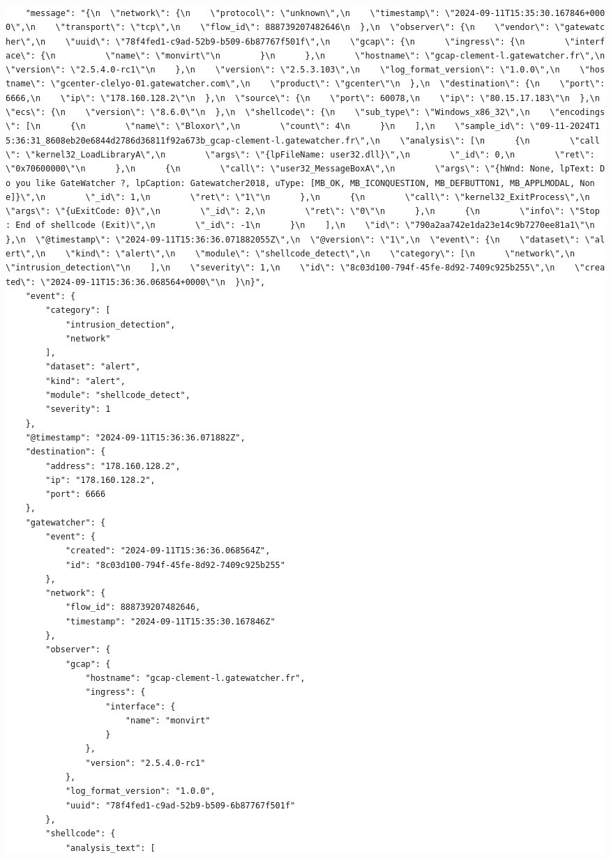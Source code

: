         "message": "{\n  \"network\": {\n    \"protocol\": \"unknown\",\n    \"timestamp\": \"2024-09-11T15:35:30.167846+0000\",\n    \"transport\": \"tcp\",\n    \"flow_id\": 888739207482646\n  },\n  \"observer\": {\n    \"vendor\": \"gatewatcher\",\n    \"uuid\": \"78f4fed1-c9ad-52b9-b509-6b87767f501f\",\n    \"gcap\": {\n      \"ingress\": {\n        \"interface\": {\n          \"name\": \"monvirt\"\n        }\n      },\n      \"hostname\": \"gcap-clement-l.gatewatcher.fr\",\n      \"version\": \"2.5.4.0-rc1\"\n    },\n    \"version\": \"2.5.3.103\",\n    \"log_format_version\": \"1.0.0\",\n    \"hostname\": \"gcenter-clelyo-01.gatewatcher.com\",\n    \"product\": \"gcenter\"\n  },\n  \"destination\": {\n    \"port\": 6666,\n    \"ip\": \"178.160.128.2\"\n  },\n  \"source\": {\n    \"port\": 60078,\n    \"ip\": \"80.15.17.183\"\n  },\n  \"ecs\": {\n    \"version\": \"8.6.0\"\n  },\n  \"shellcode\": {\n    \"sub_type\": \"Windows_x86_32\",\n    \"encodings\": [\n      {\n        \"name\": \"Bloxor\",\n        \"count\": 4\n      }\n    ],\n    \"sample_id\": \"09-11-2024T15:36:31_8608eb20e6844d2786d36811f92a673b_gcap-clement-l.gatewatcher.fr\",\n    \"analysis\": [\n      {\n        \"call\": \"kernel32_LoadLibraryA\",\n        \"args\": \"{lpFileName: user32.dll}\",\n        \"_id\": 0,\n        \"ret\": \"0x70600000\"\n      },\n      {\n        \"call\": \"user32_MessageBoxA\",\n        \"args\": \"{hWnd: None, lpText: Do you like GateWatcher ?, lpCaption: Gatewatcher2018, uType: [MB_OK, MB_ICONQUESTION, MB_DEFBUTTON1, MB_APPLMODAL, None]}\",\n        \"_id\": 1,\n        \"ret\": \"1\"\n      },\n      {\n        \"call\": \"kernel32_ExitProcess\",\n        \"args\": \"{uExitCode: 0}\",\n        \"_id\": 2,\n        \"ret\": \"0\"\n      },\n      {\n        \"info\": \"Stop : End of shellcode (Exit)\",\n        \"_id\": -1\n      }\n    ],\n    \"id\": \"790a2aa742e1da23e14c9b7270ee81a1\"\n  },\n  \"@timestamp\": \"2024-09-11T15:36:36.071882055Z\",\n  \"@version\": \"1\",\n  \"event\": {\n    \"dataset\": \"alert\",\n    \"kind\": \"alert\",\n    \"module\": \"shellcode_detect\",\n    \"category\": [\n      \"network\",\n      \"intrusion_detection\"\n    ],\n    \"severity\": 1,\n    \"id\": \"8c03d100-794f-45fe-8d92-7409c925b255\",\n    \"created\": \"2024-09-11T15:36:36.068564+0000\"\n  }\n}",
        "event": {
            "category": [
                "intrusion_detection",
                "network"
            ],
            "dataset": "alert",
            "kind": "alert",
            "module": "shellcode_detect",
            "severity": 1
        },
        "@timestamp": "2024-09-11T15:36:36.071882Z",
        "destination": {
            "address": "178.160.128.2",
            "ip": "178.160.128.2",
            "port": 6666
        },
        "gatewatcher": {
            "event": {
                "created": "2024-09-11T15:36:36.068564Z",
                "id": "8c03d100-794f-45fe-8d92-7409c925b255"
            },
            "network": {
                "flow_id": 888739207482646,
                "timestamp": "2024-09-11T15:35:30.167846Z"
            },
            "observer": {
                "gcap": {
                    "hostname": "gcap-clement-l.gatewatcher.fr",
                    "ingress": {
                        "interface": {
                            "name": "monvirt"
                        }
                    },
                    "version": "2.5.4.0-rc1"
                },
                "log_format_version": "1.0.0",
                "uuid": "78f4fed1-c9ad-52b9-b509-6b87767f501f"
            },
            "shellcode": {
                "analysis_text": [
